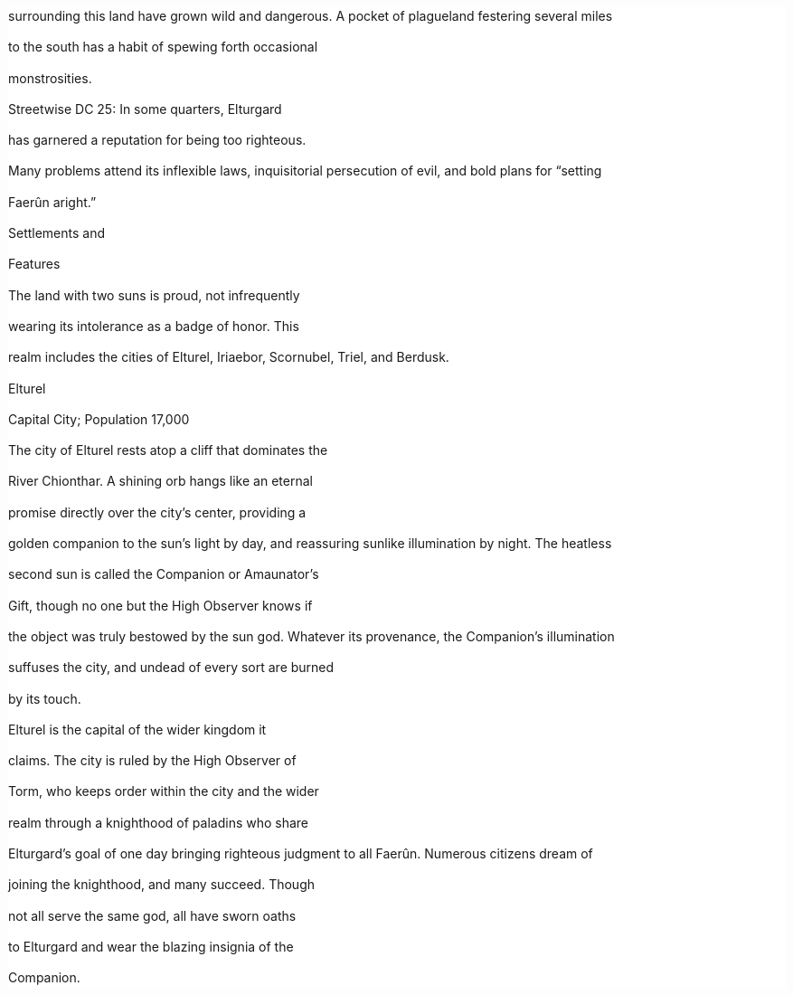 surrounding this land have grown wild and dangerous. A pocket of plagueland festering several miles

to the south has a habit of spewing forth occasional

monstrosities.

Streetwise DC 25: In some quarters, Elturgard

has garnered a reputation for being too righteous.

Many problems attend its inflexible laws, inquisitorial persecution of evil, and bold plans for “setting

Faerûn aright.”

Settlements and

Features

The land with two suns is proud, not infrequently

wearing its intolerance as a badge of honor. This

realm includes the cities of Elturel, Iriaebor, Scornubel, Triel, and Berdusk.

Elturel

Capital City; Population 17,000

The city of Elturel rests atop a cliff that dominates the

River Chionthar. A shining orb hangs like an eternal

promise directly over the city’s center, providing a

golden companion to the sun’s light by day, and reassuring sunlike illumination by night. The heatless

second sun is called the Companion or Amaunator’s

Gift, though no one but the High Observer knows if

the object was truly bestowed by the sun god. Whatever its provenance, the Companion’s illumination

suffuses the city, and undead of every sort are burned

by its touch.

Elturel is the capital of the wider kingdom it

claims. The city is ruled by the High Observer of

Torm, who keeps order within the city and the wider

realm through a knighthood of paladins who share

Elturgard’s goal of one day bringing righteous judgment to all Faerûn. Numerous citizens dream of

joining the knighthood, and many succeed. Though

not all serve the same god, all have sworn oaths

to Elturgard and wear the blazing insignia of the

Companion.
